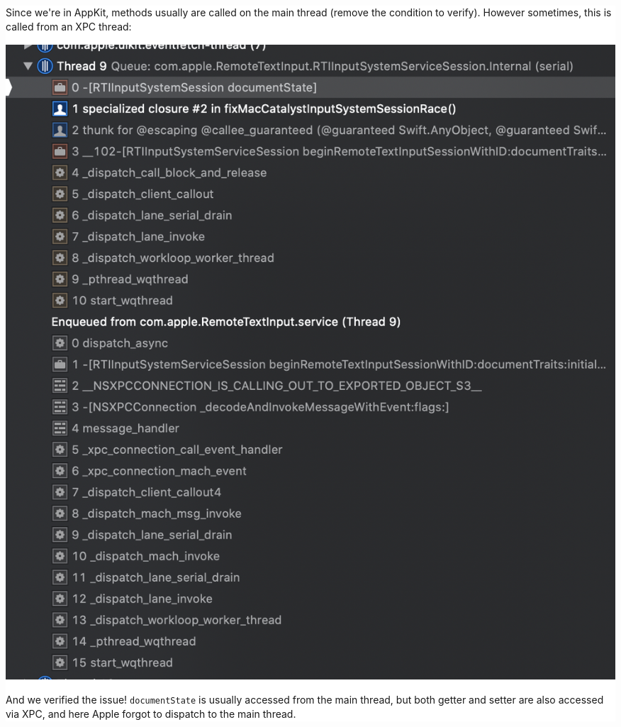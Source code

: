 Since we're in AppKit, methods usually are called on the main thread (remove the condition to verify). However sometimes, this is called from an XPC thread:

![](/assets/img/2020/catalyst-crash-fix/documentstate-callstack.png)

And we verified the issue! `documentState` is usually accessed from the main thread, but both getter and setter are also accessed via XPC, and here Apple forgot to dispatch to the main thread.
